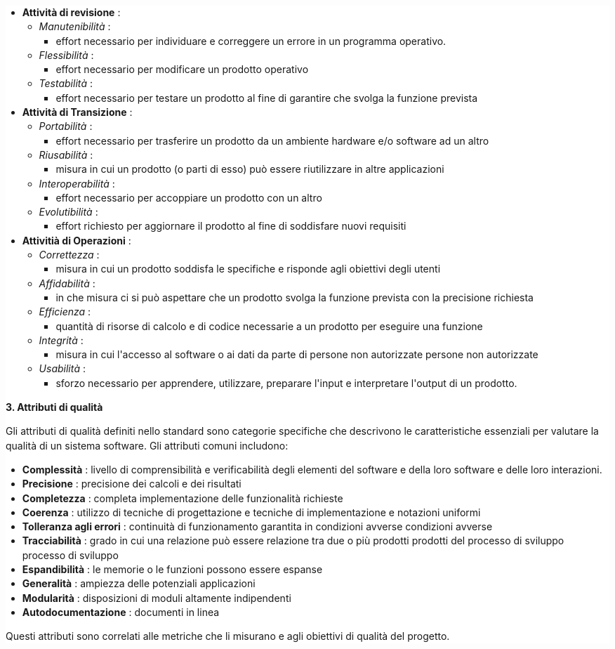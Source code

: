 - **Attività di revisione** : 
	- *Manutenibilità* : 
		- effort necessario per individuare e correggere un errore in un programma operativo.
	- *Flessibilità* : 
		- effort necessario per modificare un prodotto operativo
	- *Testabilità* : 
		- effort necessario per testare un prodotto al fine di garantire che svolga la funzione prevista
- **Attività di Transizione** : 
	- *Portabilità* : 
		- effort necessario per trasferire un prodotto da un ambiente hardware e/o software ad un altro
	- *Riusabilità* : 
		- misura in cui un prodotto (o parti di esso) può essere riutilizzare in altre applicazioni
	- *Interoperabilità* : 
		- effort necessario per accoppiare un prodotto con un altro
	- *Evolutibilità* : 
		- effort richiesto per aggiornare il prodotto al fine di soddisfare nuovi requisiti
- **Attivitià di Operazioni** : 
	- *Correttezza* : 
		- misura in cui un prodotto soddisfa le specifiche e risponde agli obiettivi degli utenti
	- *Affidabilità* : 
		- in che misura ci si può aspettare che un prodotto svolga la funzione prevista con la precisione richiesta
	- *Efficienza* : 
		- quantità di risorse di calcolo e di codice necessarie a un prodotto per eseguire una funzione
	- *Integrità* : 
		- misura in cui l'accesso al software o ai dati da parte di persone non autorizzate persone non autorizzate
	- *Usabilità* : 
		- sforzo necessario per apprendere, utilizzare, preparare l'input e interpretare l'output di un prodotto.

**3. Attributi di qualità**

Gli attributi di qualità definiti nello standard sono categorie specifiche che descrivono le caratteristiche essenziali per valutare la qualità di un sistema software. Gli attributi comuni includono:

- **Complessità** : livello di comprensibilità e verificabilità degli elementi del software e della loro software e delle loro interazioni.
- **Precisione** : precisione dei calcoli e dei risultati
- **Completezza** : completa implementazione delle funzionalità richieste
- **Coerenza** :  utilizzo di tecniche di progettazione e tecniche di implementazione e notazioni uniformi
- **Tolleranza agli errori** : continuità di funzionamento garantita in condizioni avverse condizioni avverse
- **Tracciabilità** : grado in cui una relazione può essere relazione tra due o più prodotti prodotti del processo di sviluppo processo di sviluppo
- **Espandibilità** : le memorie o le funzioni possono essere espanse
- **Generalità** : ampiezza delle potenziali applicazioni
- **Modularità** : disposizioni di moduli altamente indipendenti
- **Autodocumentazione** : documenti in linea

Questi attributi sono correlati alle metriche che li misurano e agli obiettivi di qualità del progetto.
